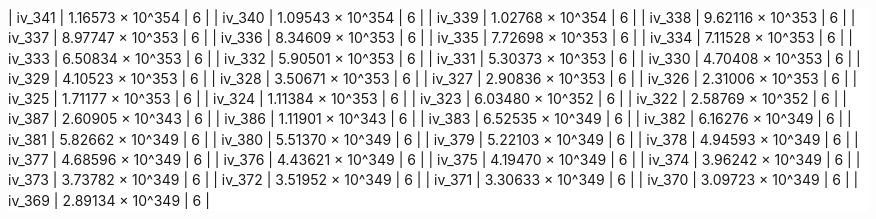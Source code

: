 | iv_341 | 1.16573 × 10^354 | 6 |
| iv_340 | 1.09543 × 10^354 | 6 |
| iv_339 | 1.02768 × 10^354 | 6 |
| iv_338 | 9.62116 × 10^353 | 6 |
| iv_337 | 8.97747 × 10^353 | 6 |
| iv_336 | 8.34609 × 10^353 | 6 |
| iv_335 | 7.72698 × 10^353 | 6 |
| iv_334 | 7.11528 × 10^353 | 6 |
| iv_333 | 6.50834 × 10^353 | 6 |
| iv_332 | 5.90501 × 10^353 | 6 |
| iv_331 | 5.30373 × 10^353 | 6 |
| iv_330 | 4.70408 × 10^353 | 6 |
| iv_329 | 4.10523 × 10^353 | 6 |
| iv_328 | 3.50671 × 10^353 | 6 |
| iv_327 | 2.90836 × 10^353 | 6 |
| iv_326 | 2.31006 × 10^353 | 6 |
| iv_325 | 1.71177 × 10^353 | 6 |
| iv_324 | 1.11384 × 10^353 | 6 |
| iv_323 | 6.03480 × 10^352 | 6 |
| iv_322 | 2.58769 × 10^352 | 6 |
| iv_387 | 2.60905 × 10^343 | 6 |
| iv_386 | 1.11901 × 10^343 | 6 |
| iv_383 | 6.52535 × 10^349 | 6 |
| iv_382 | 6.16276 × 10^349 | 6 |
| iv_381 | 5.82662 × 10^349 | 6 |
| iv_380 | 5.51370 × 10^349 | 6 |
| iv_379 | 5.22103 × 10^349 | 6 |
| iv_378 | 4.94593 × 10^349 | 6 |
| iv_377 | 4.68596 × 10^349 | 6 |
| iv_376 | 4.43621 × 10^349 | 6 |
| iv_375 | 4.19470 × 10^349 | 6 |
| iv_374 | 3.96242 × 10^349 | 6 |
| iv_373 | 3.73782 × 10^349 | 6 |
| iv_372 | 3.51952 × 10^349 | 6 |
| iv_371 | 3.30633 × 10^349 | 6 |
| iv_370 | 3.09723 × 10^349 | 6 |
| iv_369 | 2.89134 × 10^349 | 6 |